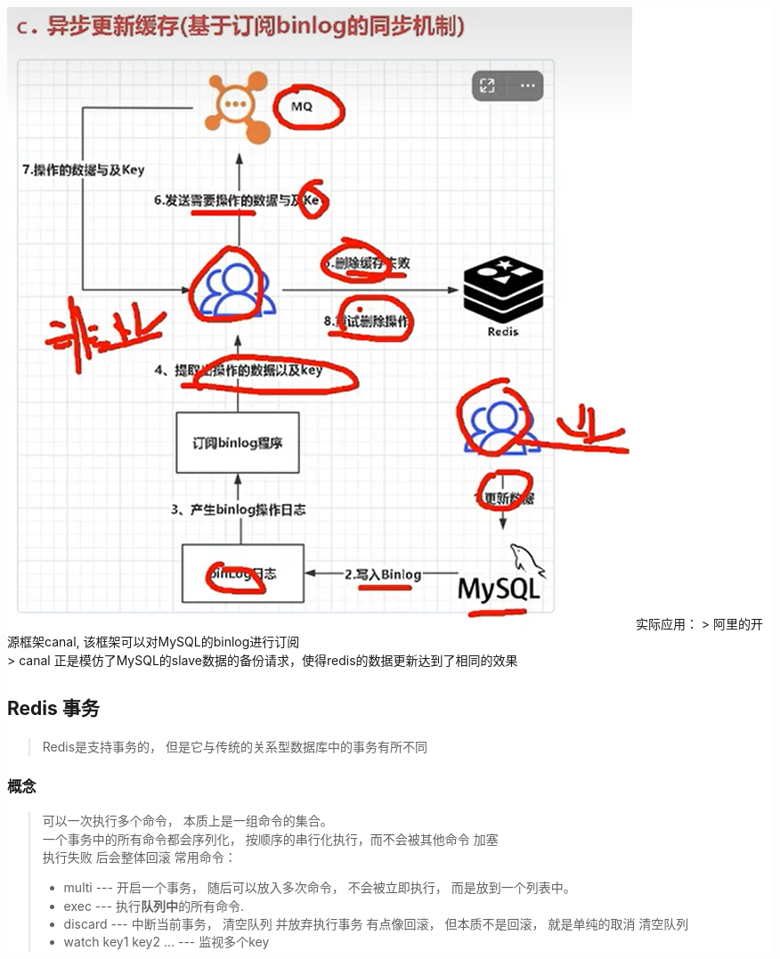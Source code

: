 <img src="./static/redis_async_update_binlog.png"/>
实际应用：
> 阿里的开源框架canal, 该框架可以对MySQL的binlog进行订阅<br>
> canal 正是模仿了MySQL的slave数据的备份请求，使得redis的数据更新达到了相同的效果<br>



## Redis 事务
> Redis是支持事务的， 但是它与传统的关系型数据库中的事务有所不同<br>

### 概念
> 可以一次执行多个命令， 本质上是一组命令的集合。<br>
> 一个事务中的所有命令都会序列化， 按顺序的串行化执行，而不会被其他命令 加塞<br>
> 执行失败 后会整体回滚
> 常用命令：
> - multi --- 开启一个事务， 随后可以放入多次命令， 不会被立即执行， 而是放到一个列表中。
> - exec --- 执行<b>队列中</b>的所有命令.
> - discard --- 中断当前事务， 清空队列 并放弃执行事务 有点像回滚， 但本质不是回滚， 就是单纯的取消 清空队列
> - watch key1 key2 ... --- 监视多个key
